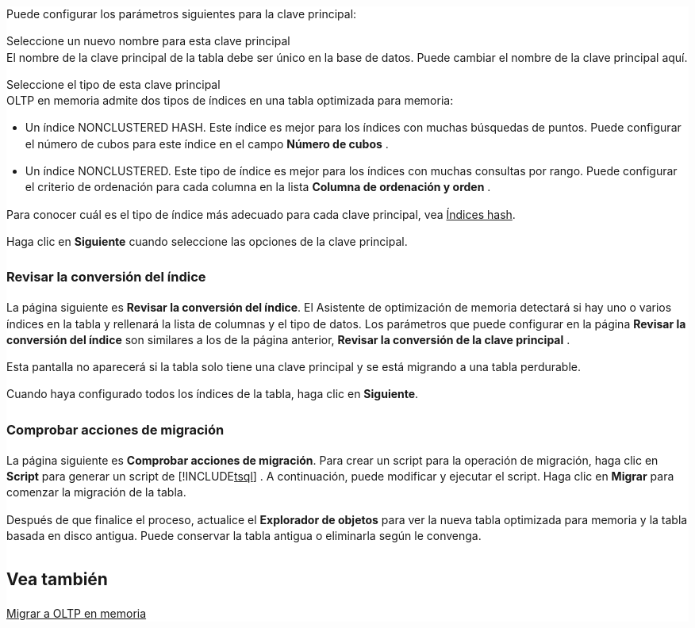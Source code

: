  Puede configurar los parámetros siguientes para la clave principal:  
  
 Seleccione un nuevo nombre para esta clave principal  
 El nombre de la clave principal de la tabla debe ser único en la base de datos. Puede cambiar el nombre de la clave principal aquí.  
  
 Seleccione el tipo de esta clave principal  
 OLTP en memoria admite dos tipos de índices en una tabla optimizada para memoria:  
  
-   Un índice NONCLUSTERED HASH. Este índice es mejor para los índices con muchas búsquedas de puntos. Puede configurar el número de cubos para este índice en el campo **Número de cubos** .  
  
-   Un índice NONCLUSTERED. Este tipo de índice es mejor para los índices con muchas consultas por rango. Puede configurar el criterio de ordenación para cada columna en la lista **Columna de ordenación y orden** .  
  
 Para conocer cuál es el tipo de índice más adecuado para cada clave principal, vea [Índices hash](../../database-engine/hash-indexes.md).  
  
 Haga clic en **Siguiente** cuando seleccione las opciones de la clave principal.  
  
### <a name="review-index-conversion"></a>Revisar la conversión del índice  
 La página siguiente es **Revisar la conversión del índice**. El Asistente de optimización de memoria detectará si hay uno o varios índices en la tabla y rellenará la lista de columnas y el tipo de datos. Los parámetros que puede configurar en la página **Revisar la conversión del índice** son similares a los de la página anterior, **Revisar la conversión de la clave principal** .  
  
 Esta pantalla no aparecerá si la tabla solo tiene una clave principal y se está migrando a una tabla perdurable.  
  
 Cuando haya configurado todos los índices de la tabla, haga clic en **Siguiente**.  
  
### <a name="verify-migration-actions"></a>Comprobar acciones de migración  
 La página siguiente es **Comprobar acciones de migración**. Para crear un script para la operación de migración, haga clic en **Script** para generar un script de [!INCLUDE[tsql](../../includes/tsql-md.md)] . A continuación, puede modificar y ejecutar el script. Haga clic en **Migrar** para comenzar la migración de la tabla.  
  
 Después de que finalice el proceso, actualice el **Explorador de objetos** para ver la nueva tabla optimizada para memoria y la tabla basada en disco antigua. Puede conservar la tabla antigua o eliminarla según le convenga.  
  
## <a name="see-also"></a>Vea también  
 [Migrar a OLTP en memoria](migrating-to-in-memory-oltp.md)  
  
  
